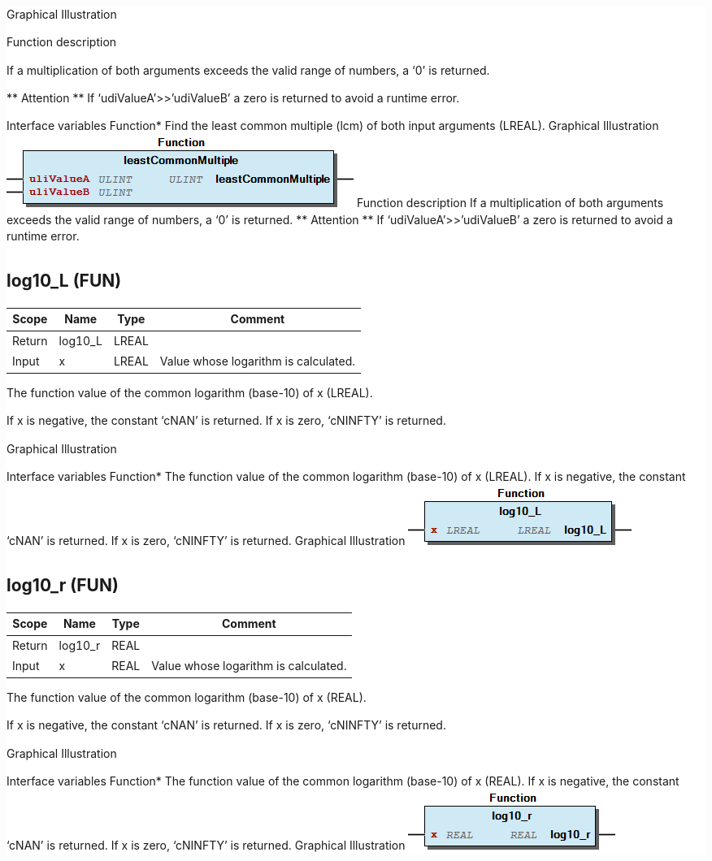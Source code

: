 Graphical Illustration

Function description

If a multiplication of both arguments exceeds the valid range of numbers, a ‘0’ is returned.

** Attention ** If ‘udiValueA’>>’udiValueB’ a zero is returned to avoid a runtime error.

Interface variables Function* Find the least common multiple (lcm) of both input arguments (LREAL). Graphical Illustration ![Image](images/wagoappmath_5635e67e.png) Function description If a multiplication of both arguments exceeds the valid range of numbers, a ‘0’ is returned. ** Attention ** If ‘udiValueA’>>’udiValueB’ a zero is returned to avoid a runtime error.

## log10_L (FUN)


| Scope | Name | Type | Comment |
| --- | --- | --- | --- |
| Return | log10_L | LREAL |  |
| Input | x | LREAL | Value whose logarithm is calculated. |

The function value of the common logarithm (base-10) of x (LREAL).

If x is negative, the constant ‘cNAN’ is returned. If x is zero, ‘cNINFTY’ is returned.

Graphical Illustration

Interface variables Function* The function value of the common logarithm (base-10) of x (LREAL). If x is negative, the constant ‘cNAN’ is returned. If x is zero, ‘cNINFTY’ is returned. Graphical Illustration ![Image](images/wagoappmath_46936d80.png)

## log10_r (FUN)


| Scope | Name | Type | Comment |
| --- | --- | --- | --- |
| Return | log10_r | REAL |  |
| Input | x | REAL | Value whose logarithm is calculated. |

The function value of the common logarithm (base-10) of x (REAL).

If x is negative, the constant ‘cNAN’ is returned. If x is zero, ‘cNINFTY’ is returned.

Graphical Illustration

Interface variables Function* The function value of the common logarithm (base-10) of x (REAL). If x is negative, the constant ‘cNAN’ is returned. If x is zero, ‘cNINFTY’ is returned. Graphical Illustration ![Image](images/wagoappmath_ee90ce7e.png)

